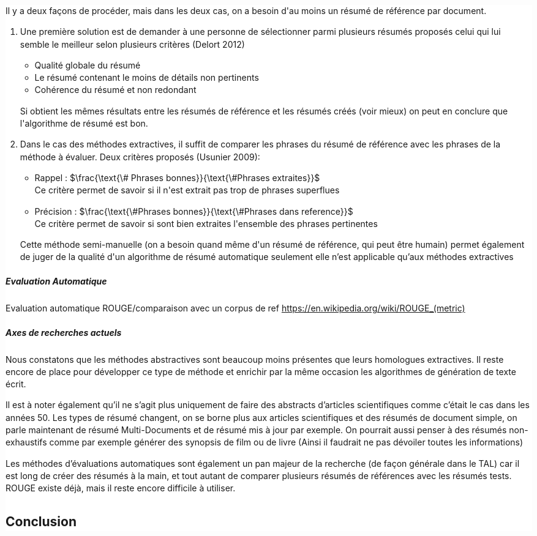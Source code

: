 Il y a deux façons de procéder, mais dans les deux cas, on a besoin d'au moins un résumé de référence par document.

1. Une première solution est de demander à une personne de sélectionner parmi plusieurs résumés proposés celui qui lui semble le meilleur selon plusieurs critères (Delort 2012)
	* Qualité globale du résumé
	* Le résumé contenant le moins de détails non
pertinents
	* Cohérence du résumé et non redondant

	Si obtient les mêmes résultats entre les résumés de référence et les résumés créés (voir mieux) on peut en conclure que l'algorithme de résumé est bon.


2. Dans le cas des méthodes extractives, il suffit de comparer les phrases du résumé de référence avec les phrases de la méthode à évaluer.
Deux critères proposés (Usunier 2009):
	* Rappel : $\frac{\text{\# Phrases bonnes}}{\text{\#Phrases extraites}}$   
	Ce critère permet de savoir si il n'est extrait pas trop de phrases superflues

	* Précision : $\frac{\text{\#Phrases bonnes}}{\text{\#Phrases dans reference}}$  
	Ce critère permet de savoir si sont bien extraites l'ensemble des phrases pertinentes

   Cette méthode semi-manuelle (on a besoin quand même d'un résumé de référence, qui peut être humain) permet également de juger de la qualité d'un algorithme de résumé automatique seulement elle n’est applicable qu’aux méthodes extractives

##### Evaluation Automatique


Evaluation automatique ROUGE/comparaison avec un corpus de ref
https://en.wikipedia.org/wiki/ROUGE_(metric)


	




##### Axes de recherches actuels

Nous constatons que les méthodes abstractives sont beaucoup moins présentes que leurs homologues extractives. Il reste encore de place pour développer ce type de méthode et enrichir par la même occasion les algorithmes de génération de texte écrit.

Il est à noter également qu’il ne s’agit plus uniquement de faire des abstracts d’articles scientifiques comme c’était le cas dans les années 50. Les types de résumé changent, on se borne plus aux articles scientifiques et des résumés de document simple, on parle maintenant de résumé Multi-Documents et de résumé mis à jour par exemple. On pourrait aussi penser à des résumés non-exhaustifs comme par exemple générer des synopsis de film ou de livre (Ainsi il faudrait ne pas dévoiler toutes les informations)

Les méthodes d’évaluations automatiques sont également un pan majeur de la recherche (de façon générale dans le TAL) car il est long de créer des résumés à la main, et tout autant de comparer plusieurs résumés de références avec les résumés tests. ROUGE existe déjà, mais il reste encore difficile à utiliser.

## Conclusion
